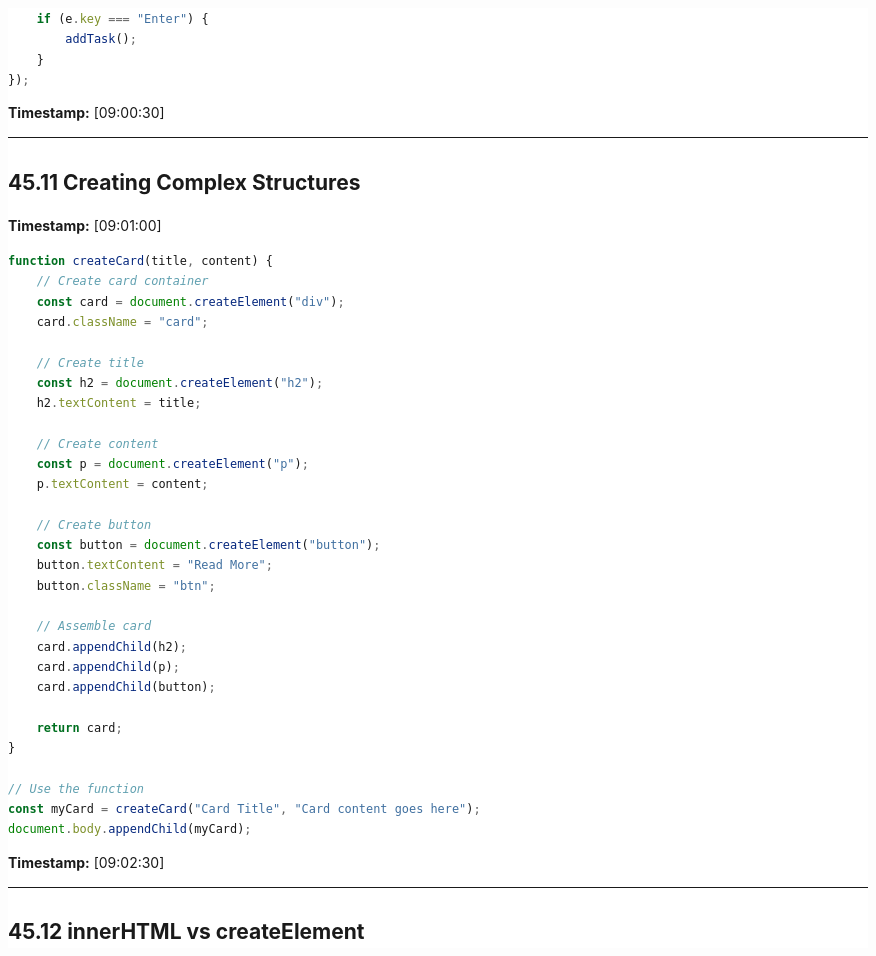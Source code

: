 ```javascript
    if (e.key === "Enter") {
        addTask();
    }
});
```

**Timestamp:** [09:00:30]

---

## 45.11 Creating Complex Structures

**Timestamp:** [09:01:00]

```javascript
function createCard(title, content) {
    // Create card container
    const card = document.createElement("div");
    card.className = "card";
    
    // Create title
    const h2 = document.createElement("h2");
    h2.textContent = title;
    
    // Create content
    const p = document.createElement("p");
    p.textContent = content;
    
    // Create button
    const button = document.createElement("button");
    button.textContent = "Read More";
    button.className = "btn";
    
    // Assemble card
    card.appendChild(h2);
    card.appendChild(p);
    card.appendChild(button);
    
    return card;
}

// Use the function
const myCard = createCard("Card Title", "Card content goes here");
document.body.appendChild(myCard);
```

**Timestamp:** [09:02:30]

---

## 45.12 innerHTML vs createElement
